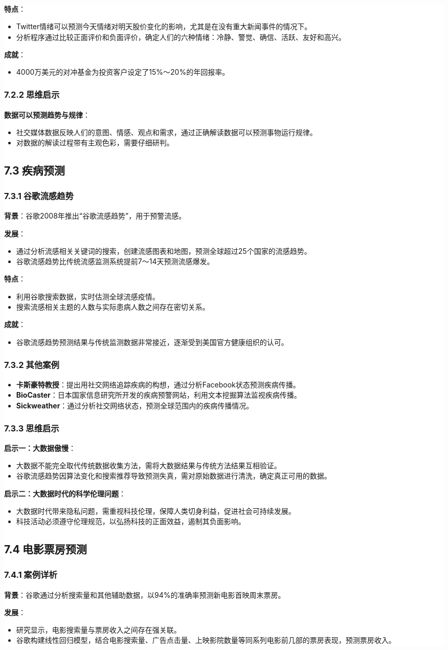 **特点**：
- Twitter情绪可以预测今天情绪对明天股价变化的影响，尤其是在没有重大新闻事件的情况下。
- 分析程序通过比较正面评价和负面评价，确定人们的六种情绪：冷静、警觉、确信、活跃、友好和高兴。

**成就**：
- 4000万美元的对冲基金为投资客户设定了15%～20%的年回报率。

### 7.2.2 思维启示

**数据可以预测趋势与规律**：
- 社交媒体数据反映人们的意图、情感、观点和需求，通过正确解读数据可以预测事物运行规律。
- 对数据的解读过程带有主观色彩，需要仔细研判。

## 7.3 疾病预测

### 7.3.1 谷歌流感趋势

**背景**：谷歌2008年推出“谷歌流感趋势”，用于预警流感。

**发展**：
- 通过分析流感相关关键词的搜索，创建流感图表和地图，预测全球超过25个国家的流感趋势。
- 谷歌流感趋势比传统流感监测系统提前7～14天预测流感爆发。

**特点**：
- 利用谷歌搜索数据，实时估测全球流感疫情。
- 搜索流感相关主题的人数与实际患病人数之间存在密切关系。

**成就**：
- 谷歌流感趋势预测结果与传统监测数据非常接近，逐渐受到美国官方健康组织的认可。

### 7.3.2 其他案例

- **卡斯豪特教授**：提出用社交网络追踪疾病的构想，通过分析Facebook状态预测疾病传播。
- **BioCaster**：日本国家信息研究所开发的疾病预警网站，利用文本挖掘算法监视疾病传播。
- **Sickweather**：通过分析社交网络状态，预测全球范围内的疾病传播情况。

### 7.3.3 思维启示

**启示一：大数据傲慢**：
- 大数据不能完全取代传统数据收集方法，需将大数据结果与传统方法结果互相验证。
- 谷歌流感趋势因算法变化和搜索推荐导致预测失真，需对原始数据进行清洗，确定真正可用的数据。

**启示二：大数据时代的科学伦理问题**：
- 大数据时代带来隐私问题，需重视科技伦理，保障人类切身利益，促进社会可持续发展。
- 科技活动必须遵守伦理规范，以弘扬科技的正面效益，遏制其负面影响。

## 7.4 电影票房预测

### 7.4.1 案例详析

**背景**：谷歌通过分析搜索量和其他辅助数据，以94%的准确率预测新电影首映周末票房。

**发展**：
- 研究显示，电影搜索量与票房收入之间存在强关联。
- 谷歌构建线性回归模型，结合电影搜索量、广告点击量、上映影院数量等同系列电影前几部的票房表现，预测票房收入。
